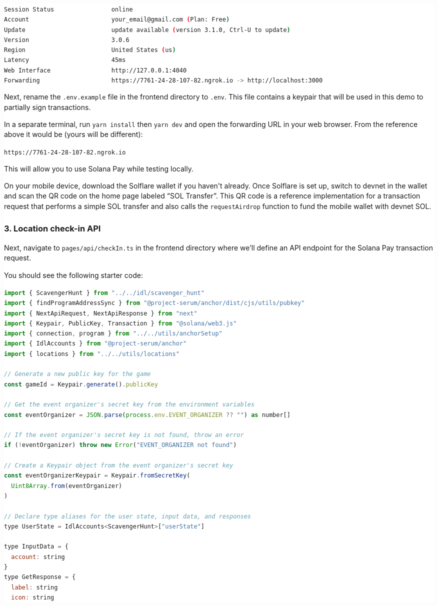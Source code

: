 ```bash
Session Status                online
Account                       your_email@gmail.com (Plan: Free)
Update                        update available (version 3.1.0, Ctrl-U to update)
Version                       3.0.6
Region                        United States (us)
Latency                       45ms
Web Interface                 http://127.0.0.1:4040
Forwarding                    https://7761-24-28-107-82.ngrok.io -> http://localhost:3000
```

Next, rename the `.env.example` file in the frontend directory to `.env`. This file contains a keypair that will be used in this demo to partially sign transactions.


In a separate terminal, run `yarn install` then `yarn dev` and open the forwarding URL in your web browser. From the reference above it would be (yours will be different):

```bash
https://7761-24-28-107-82.ngrok.io
```

This will allow you to use Solana Pay while testing locally.


On your mobile device, download the Solflare wallet if you haven't already. Once Solflare is set up, switch to devnet in the wallet and scan the QR code on the home page labeled “SOL Transfer”. This QR code is a reference implementation for a transaction request that performs a simple SOL transfer and also calls the `requestAirdrop` function to fund the mobile wallet with devnet SOL.

### 3. Location check-in API

Next, navigate to `pages/api/checkIn.ts` in the frontend directory where we’ll define an API endpoint for the Solana Pay transaction request.

You should see the following starter code:

```jsx
import { ScavengerHunt } from "../../idl/scavenger_hunt"
import { findProgramAddressSync } from "@project-serum/anchor/dist/cjs/utils/pubkey"
import { NextApiRequest, NextApiResponse } from "next"
import { Keypair, PublicKey, Transaction } from "@solana/web3.js"
import { connection, program } from "../../utils/anchorSetup"
import { IdlAccounts } from "@project-serum/anchor"
import { locations } from "../../utils/locations"

// Generate a new public key for the game
const gameId = Keypair.generate().publicKey

// Get the event organizer's secret key from the environment variables
const eventOrganizer = JSON.parse(process.env.EVENT_ORGANIZER ?? "") as number[]

// If the event organizer's secret key is not found, throw an error
if (!eventOrganizer) throw new Error("EVENT_ORGANIZER not found")

// Create a Keypair object from the event organizer's secret key
const eventOrganizerKeypair = Keypair.fromSecretKey(
  Uint8Array.from(eventOrganizer)
)

// Declare type aliases for the user state, input data, and responses
type UserState = IdlAccounts<ScavengerHunt>["userState"]

type InputData = {
  account: string
}
type GetResponse = {
  label: string
  icon: string
```